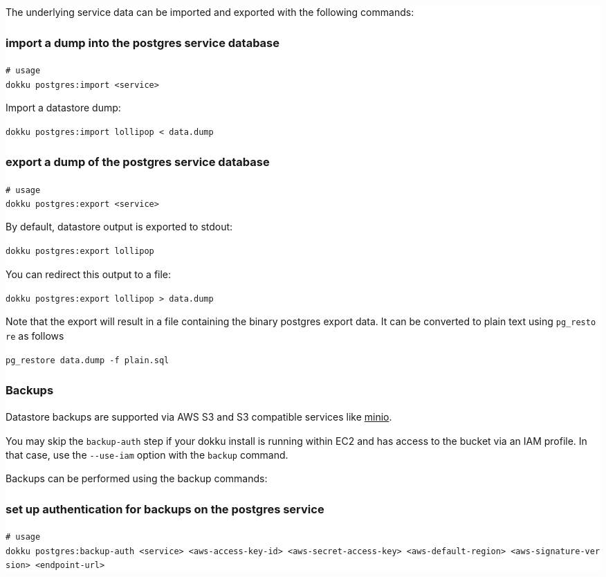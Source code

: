 The underlying service data can be imported and exported with the following commands:

### import a dump into the postgres service database

```shell
# usage
dokku postgres:import <service>
```

Import a datastore dump:

```shell
dokku postgres:import lollipop < data.dump
```

### export a dump of the postgres service database

```shell
# usage
dokku postgres:export <service>
```

By default, datastore output is exported to stdout:

```shell
dokku postgres:export lollipop
```

You can redirect this output to a file:

```shell
dokku postgres:export lollipop > data.dump
```

Note that the export will result in a file containing the binary postgres export data. It can be converted to plain text using `pg_restore` as follows

```shell
pg_restore data.dump -f plain.sql
```

### Backups

Datastore backups are supported via AWS S3 and S3 compatible services like [minio](https://github.com/minio/minio).

You may skip the `backup-auth` step if your dokku install is running within EC2 and has access to the bucket via an IAM profile. In that case, use the `--use-iam` option with the `backup` command.

Backups can be performed using the backup commands:

### set up authentication for backups on the postgres service

```shell
# usage
dokku postgres:backup-auth <service> <aws-access-key-id> <aws-secret-access-key> <aws-default-region> <aws-signature-version> <endpoint-url>
```

